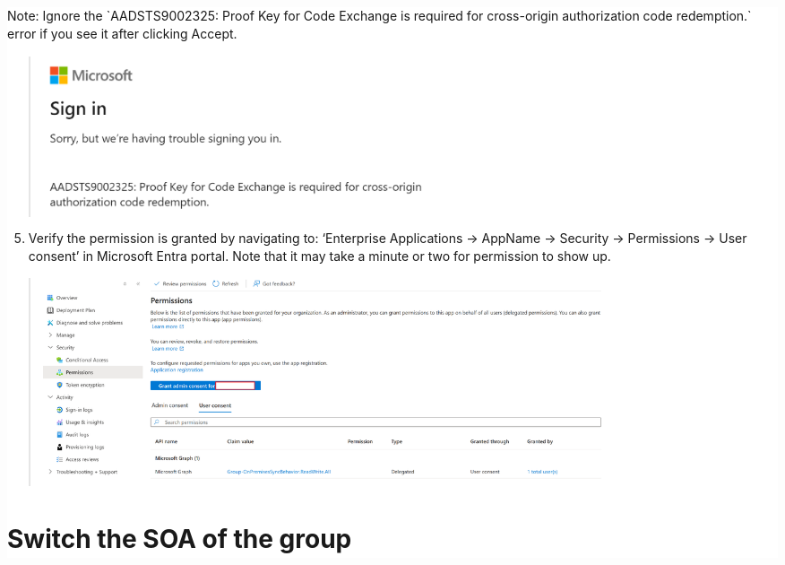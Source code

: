 <span class="mark">Note: Ignore the \`AADSTS9002325: Proof Key for Code
Exchange is required for cross-origin authorization code redemption.\`
error if you see it after clicking Accept.</span>

> <img src="media/how-to-group-source-of-authority-configure/image2.png" style="width:4.41667in;height:1.81197in"
> alt="A white background with black text Description automatically generated" />

5.  Verify the permission is granted by navigating to: ‘Enterprise
    Applications -\> AppName -\> Security -\> Permissions -\> User
    consent’ in Microsoft Entra portal. Note that it may take a minute
    or two for permission to show up.

> <img src="media/how-to-group-source-of-authority-configure/image3.png" style="width:6.5in;height:2.35417in"
> alt="A screenshot of a computer Description automatically generated" />

# Switch the SOA of the group
